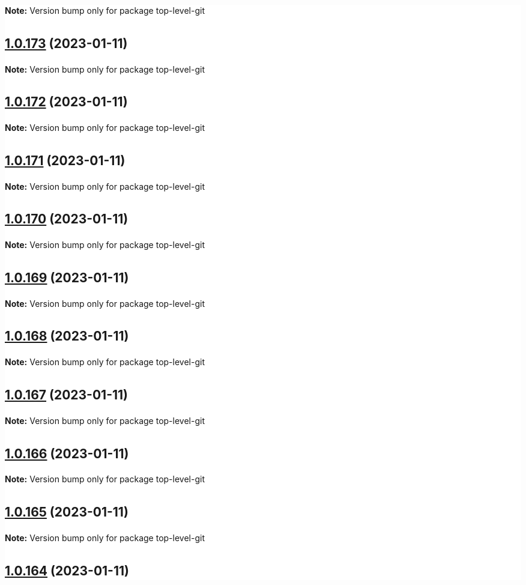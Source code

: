 **Note:** Version bump only for package top-level-git

## [1.0.173](https://github.com/snomiao/js/compare/top-level-git@1.0.99...top-level-git@1.0.173) (2023-01-11)

**Note:** Version bump only for package top-level-git

## [1.0.172](https://github.com/snomiao/js/compare/top-level-git@1.0.99...top-level-git@1.0.172) (2023-01-11)

**Note:** Version bump only for package top-level-git

## [1.0.171](https://github.com/snomiao/js/compare/top-level-git@1.0.99...top-level-git@1.0.171) (2023-01-11)

**Note:** Version bump only for package top-level-git

## [1.0.170](https://github.com/snomiao/js/compare/top-level-git@1.0.99...top-level-git@1.0.170) (2023-01-11)

**Note:** Version bump only for package top-level-git

## [1.0.169](https://github.com/snomiao/js/compare/top-level-git@1.0.99...top-level-git@1.0.169) (2023-01-11)

**Note:** Version bump only for package top-level-git

## [1.0.168](https://github.com/snomiao/js/compare/top-level-git@1.0.99...top-level-git@1.0.168) (2023-01-11)

**Note:** Version bump only for package top-level-git

## [1.0.167](https://github.com/snomiao/js/compare/top-level-git@1.0.99...top-level-git@1.0.167) (2023-01-11)

**Note:** Version bump only for package top-level-git

## [1.0.166](https://github.com/snomiao/js/compare/top-level-git@1.0.99...top-level-git@1.0.166) (2023-01-11)

**Note:** Version bump only for package top-level-git

## [1.0.165](https://github.com/snomiao/js/compare/top-level-git@1.0.99...top-level-git@1.0.165) (2023-01-11)

**Note:** Version bump only for package top-level-git

## [1.0.164](https://github.com/snomiao/js/compare/top-level-git@1.0.99...top-level-git@1.0.164) (2023-01-11)
